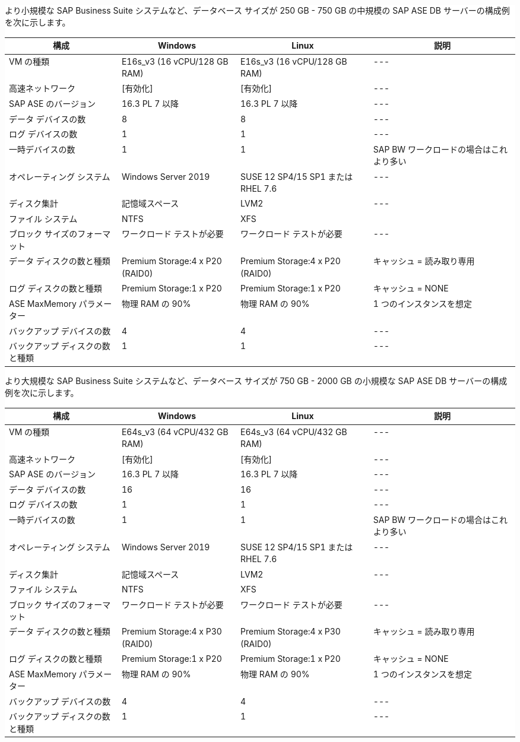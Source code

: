 
より小規模な SAP Business Suite システムなど、データベース サイズが 250 GB - 750 GB の中規模の SAP ASE DB サーバーの構成例を次に示します。

| 構成 | Windows | Linux | 説明 |
| --- | --- | --- | --- |
| VM の種類 | E16s_v3 (16 vCPU/128 GB RAM) | E16s_v3 (16 vCPU/128 GB RAM) | --- |
| 高速ネットワーク | [有効化] | [有効化] | ---|
| SAP ASE のバージョン | 16.3 PL 7 以降 | 16.3 PL 7 以降 | --- |
| データ デバイスの数 | 8 | 8 | ---|
| ログ デバイスの数 | 1 | 1 | --- |
| 一時デバイスの数 | 1 | 1 | SAP BW ワークロードの場合はこれより多い |
| オペレーティング システム | Windows Server 2019 | SUSE 12 SP4/15 SP1 または RHEL 7.6 | --- |
| ディスク集計 | 記憶域スペース | LVM2 | --- |
| ファイル システム | NTFS | XFS |
| ブロック サイズのフォーマット | ワークロード テストが必要 | ワークロード テストが必要 | --- |
| データ ディスクの数と種類 | Premium Storage:4 x P20 (RAID0) | Premium Storage:4 x P20 (RAID0)| キャッシュ = 読み取り専用 |
| ログ ディスクの数と種類 | Premium Storage:1 x P20  | Premium Storage:1 x P20 | キャッシュ = NONE |
| ASE MaxMemory パラメーター | 物理 RAM の 90% | 物理 RAM の 90% | 1 つのインスタンスを想定 |
| バックアップ デバイスの数 | 4 | 4| --- |
| バックアップ ディスクの数と種類 | 1 | 1 | --- |

より大規模な SAP Business Suite システムなど、データベース サイズが 750 GB - 2000 GB の小規模な SAP ASE DB サーバーの構成例を次に示します。

| 構成 | Windows | Linux | 説明 |
| --- | --- | --- | --- |
| VM の種類 | E64s_v3 (64 vCPU/432 GB RAM) | E64s_v3 (64 vCPU/432 GB RAM) | --- |
| 高速ネットワーク | [有効化] | [有効化] | ---|
| SAP ASE のバージョン | 16.3 PL 7 以降 | 16.3 PL 7 以降 | --- |
| データ デバイスの数 | 16 | 16 | ---|
| ログ デバイスの数 | 1 | 1 | --- |
| 一時デバイスの数 | 1 | 1 | SAP BW ワークロードの場合はこれより多い |
| オペレーティング システム | Windows Server 2019 | SUSE 12 SP4/15 SP1 または RHEL 7.6 | --- |
| ディスク集計 | 記憶域スペース | LVM2 | --- |
| ファイル システム | NTFS | XFS |
| ブロック サイズのフォーマット | ワークロード テストが必要 | ワークロード テストが必要 | --- |
| データ ディスクの数と種類 | Premium Storage:4 x P30 (RAID0) | Premium Storage:4 x P30 (RAID0)| キャッシュ = 読み取り専用 |
| ログ ディスクの数と種類 | Premium Storage:1 x P20  | Premium Storage:1 x P20 | キャッシュ = NONE |
| ASE MaxMemory パラメーター | 物理 RAM の 90% | 物理 RAM の 90% | 1 つのインスタンスを想定 |
| バックアップ デバイスの数 | 4 | 4| --- |
| バックアップ ディスクの数と種類 | 1 | 1 | --- |
